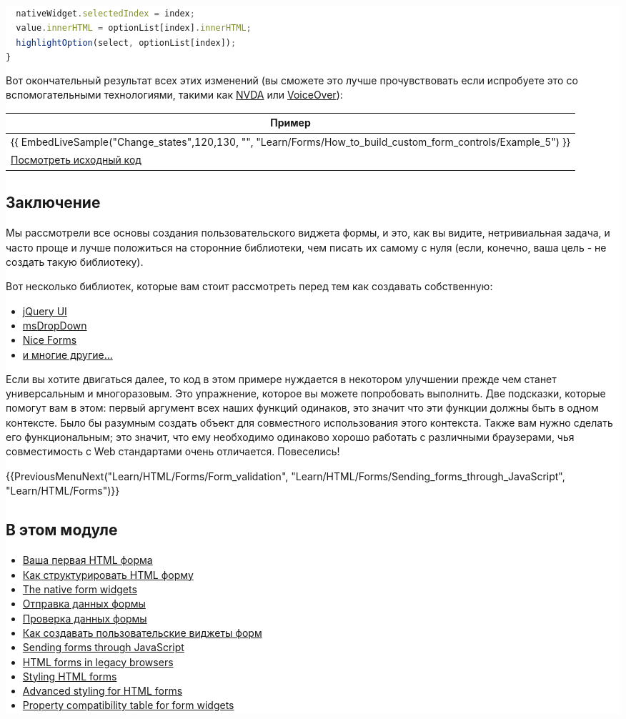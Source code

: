 ```js
  nativeWidget.selectedIndex = index;
  value.innerHTML = optionList[index].innerHTML;
  highlightOption(select, optionList[index]);
}
```

Вот окончательный результат всех этих изменений (вы сможете это лучше прочувствовать если испробуете это со вспомогательными технологиями, такими как [NVDA](http://www.nvda-project.org/) или [VoiceOver](http://www.apple.com/accessibility/voiceover/)):

| Пример                                                                                                        |
| ------------------------------------------------------------------------------------------------------------- |
| {{ EmbedLiveSample("Change_states",120,130, "", "Learn/Forms/How_to_build_custom_form_controls/Example_5") }} |
| [Посмотреть исходный код](/ru/docs/Learn/Forms/How_to_build_custom_form_controls/Example_5)                   |

## Заключение

Мы рассмотрели все основы создания пользовательского виджета формы, и это, как вы видите, нетривиальная задача, и часто проще и лучше положиться на сторонние библиотеки, чем писать их самому с нуля (если, конечно, ваша цель - не создать такую библиотеку).

Вот несколько библиотек, которые вам стоит рассмотреть перед тем как создавать собственную:

- [jQuery UI](http://jqueryui.com/)
- [msDropDown](https://github.com/marghoobsuleman/ms-Dropdown)
- [Nice Forms](http://www.emblematiq.com/lab/niceforms/)
- [и многие другие…](https://www.google.fr/search?q=HTML+custom+form+controls&ie=utf-8&oe=utf-8&aq=t&rls=org.mozilla:fr:official&client=firefox-a)

Если вы хотите двигаться далее, то код в этом примере нуждается в некотором улучшении прежде чем станет универсальным и многоразовым. Это упражнение, которое вы можете попробовать выполнить. Две подсказки, которые помогут вам в этом: первый аргумент всех наших функций одинаков, это значит что эти функции должны быть в одном контексте. Было бы разумным создать объект для совместного использования этого контекста. Также вам нужно сделать его функциональным; это значит, что ему необходимо одинаково хорошо работать с различными браузерами, чья совместимость с Web стандартами очень отличается. Повеселись!

{{PreviousMenuNext("Learn/HTML/Forms/Form_validation", "Learn/HTML/Forms/Sending_forms_through_JavaScript", "Learn/HTML/Forms")}}

## В этом модуле

- [Ваша первая HTML форма](/ru/docs/Learn/HTML/Forms/Your_first_HTML_form)
- [Как структурировать HTML форму](/ru/docs/Learn/HTML/Forms/How_to_structure_an_HTML_form)
- [The native form widgets](/ru/docs/Learn/HTML/Forms/%D0%A1%D1%82%D0%B0%D0%BD%D0%B4%D0%B0%D1%80%D1%82%D0%BD%D1%8B%D0%B5_%D0%B2%D0%B8%D0%B4%D0%B6%D0%B5%D1%82%D1%8B_%D1%84%D0%BE%D1%80%D0%BC)
- [Отправка данных формы](/ru/docs/Learn/HTML/Forms/%D0%9E%D1%82%D0%BF%D1%80%D0%B0%D0%B2%D0%BA%D0%B0_%D0%B8_%D0%9F%D0%BE%D0%BB%D1%83%D1%87%D0%B5%D0%BD%D0%B8%D0%B5_%D0%B4%D0%B0%D0%BD%D0%BD%D1%8B%D1%85_%D1%84%D0%BE%D1%80%D0%BC%D1%8B)
- [Проверка данных формы](/ru/docs/Learn/HTML/Forms/Form_validation)
- [Как создавать пользовательские виджеты форм](/ru/docs/Learn/HTML/Forms/How_to_build_custom_form_widgets)
- [Sending forms through JavaScript](/ru/docs/Learn/HTML/Forms/Sending_forms_through_JavaScript)
- [HTML forms in legacy browsers](/ru/docs/Learn/HTML/Forms/HTML_forms_in_legacy_browsers)
- [Styling HTML forms](/ru/docs/Learn/HTML/Forms/Styling_HTML_forms)
- [Advanced styling for HTML forms](/ru/docs/Learn/HTML/Forms/Advanced_styling_for_HTML_forms)
- [Property compatibility table for form widgets](/ru/docs/Learn/HTML/Forms/Property_compatibility_table_for_form_widgets)
